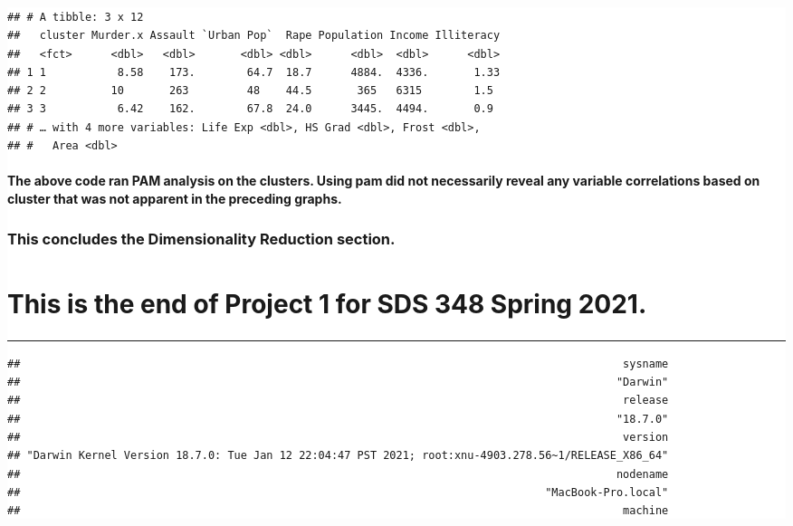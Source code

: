     ## # A tibble: 3 x 12
    ##   cluster Murder.x Assault `Urban Pop`  Rape Population Income Illiteracy
    ##   <fct>      <dbl>   <dbl>       <dbl> <dbl>      <dbl>  <dbl>      <dbl>
    ## 1 1           8.58    173.        64.7  18.7      4884.  4336.       1.33
    ## 2 2          10       263         48    44.5       365   6315        1.5 
    ## 3 3           6.42    162.        67.8  24.0      3445.  4494.       0.9 
    ## # … with 4 more variables: Life Exp <dbl>, HS Grad <dbl>, Frost <dbl>,
    ## #   Area <dbl>

#### The above code ran PAM analysis on the clusters. Using pam did not necessarily reveal any variable correlations based on cluster that was not apparent in the preceding graphs.

### This concludes the Dimensionality Reduction section.

# This is the end of Project 1 for SDS 348 Spring 2021.

------------------------------------------------------------------------

    ##                                                                                             sysname 
    ##                                                                                            "Darwin" 
    ##                                                                                             release 
    ##                                                                                            "18.7.0" 
    ##                                                                                             version 
    ## "Darwin Kernel Version 18.7.0: Tue Jan 12 22:04:47 PST 2021; root:xnu-4903.278.56~1/RELEASE_X86_64" 
    ##                                                                                            nodename 
    ##                                                                                 "MacBook-Pro.local" 
    ##                                                                                             machine 